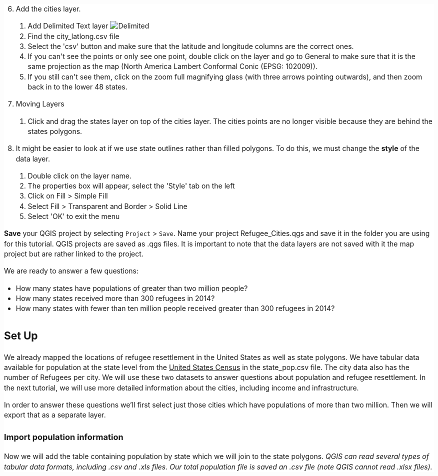 6. Add the cities layer. 
	1. Add Delimited Text layer
	![Delimited](https://github.com/michellejm/ConflictUrbanism_LanguageJustice/blob/master/Images/Delimited.png)
	2. Find the city_latlong.csv file
	3. Select the 'csv' button and make sure that the latitude and longitude columns are the correct ones.
	4. If you can't see the points or only see one point, double click on the layer and go to General to make sure that it is the same projection as the map (North America Lambert Conformal Conic (EPSG: 102009)).
	5. If you still can't see them, click on the zoom full magnifying glass (with three arrows pointing outwards), and then zoom back in to the lower 48 states.

7. Moving Layers

	1. Click and drag the states layer on top of the cities layer. The cities points are no longer visible because they are behind the states polygons. 

8. It might be easier to look at if we use state outlines rather than filled polygons. To do this, we must change the **style** of the data layer. 

	1. Double click on the layer name.
	2. The properties box will appear, select the 'Style' tab on the left
	3. Click on Fill > Simple Fill
	4. Select Fill > Transparent and Border > Solid Line
	5. Select 'OK' to exit the menu

**Save** your QGIS project by selecting `Project` > `Save`. Name your project Refugee_Cities.qgs and save it in the folder you are using for this tutorial. QGIS projects are saved as .qgs files. It is important to note that the data layers are not saved with it the map project but are rather linked to the project.


We are ready to answer a few questions: 

* How many states have populations of greater than two million people? 
* How many states received more than 300 refugees in 2014? 
* How many states with fewer than ten million people received greater than 300 refugees in 2014?

## Set Up


We already mapped the locations of refugee resettlement in the United States as well as state polygons. We have tabular data available for population at the state level from the [United States Census](https://www.census.gov/) in the state_pop.csv file. The city data also has the number of Refugees per city. We will use these two datasets to answer questions about population and refugee resettlement. In the next tutorial, we will use more detailed information about the cities, including income and infrastructure.


In order to answer these questions we’ll first select just those cities which have populations of more than two million. Then we will export that as a separate layer. 


### Import population information

Now we will add the table containing population by state which we will join to the state polygons. *QGIS can read several types of tabular data formats, including .csv and .xls files. Our total population file is saved an .csv file (note QGIS cannot read .xlsx files).*
